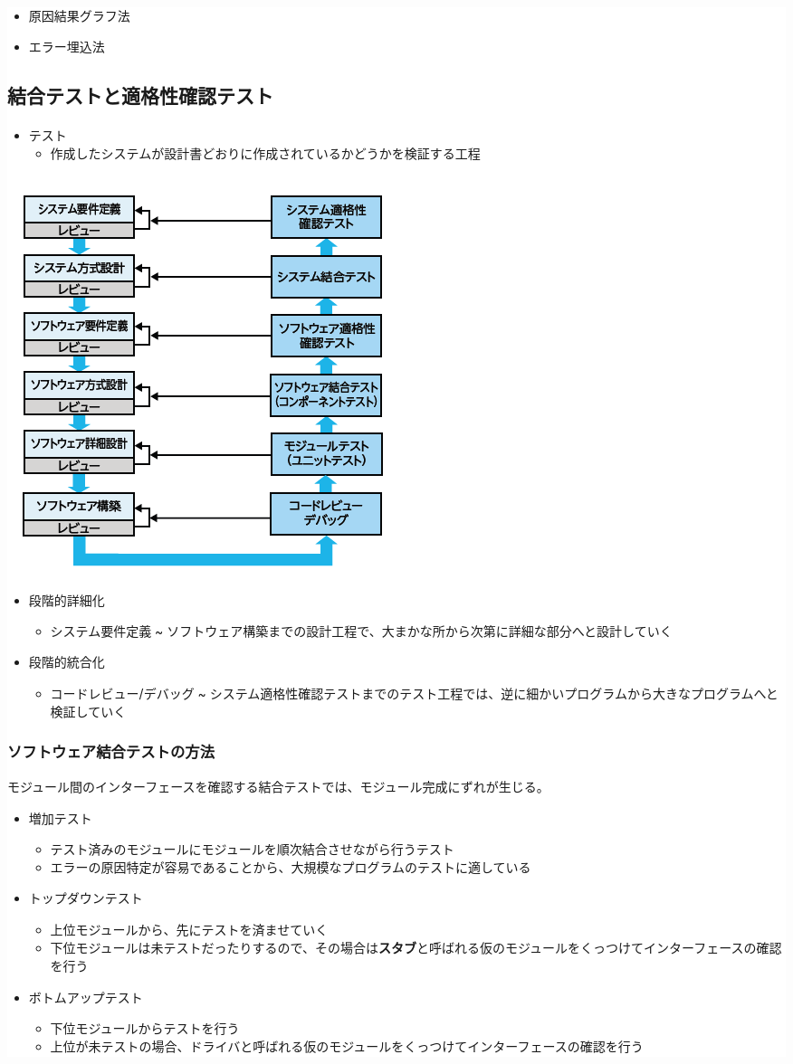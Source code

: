 - 原因結果グラフ法

- エラー埋込法


## 結合テストと適格性確認テスト
- テスト
  - 作成したシステムが設計書どおりに作成されているかどうかを検証する工程

![picture 9](../../../images/d9d2779bfe739fc243aab6bd67dad4a32faef8c8711149fc98532edaa06f68cf.png)

- 段階的詳細化
  - システム要件定義 ~ ソフトウェア構築までの設計工程で、大まかな所から次第に詳細な部分へと設計していく

- 段階的統合化
  - コードレビュー/デバッグ ~ システム適格性確認テストまでのテスト工程では、逆に細かいプログラムから大きなプログラムへと検証していく


### ソフトウェア結合テストの方法
モジュール間のインターフェースを確認する結合テストでは、モジュール完成にずれが生じる。

- 増加テスト
  - テスト済みのモジュールにモジュールを順次結合させながら行うテスト
  - エラーの原因特定が容易であることから、大規模なプログラムのテストに適している

- トップダウンテスト
  - 上位モジュールから、先にテストを済ませていく
  - 下位モジュールは未テストだったりするので、その場合は**スタブ**と呼ばれる仮のモジュールをくっつけてインターフェースの確認を行う

- ボトムアップテスト
  - 下位モジュールからテストを行う
  - 上位が未テストの場合、ドライバと呼ばれる仮のモジュールをくっつけてインターフェースの確認を行う
